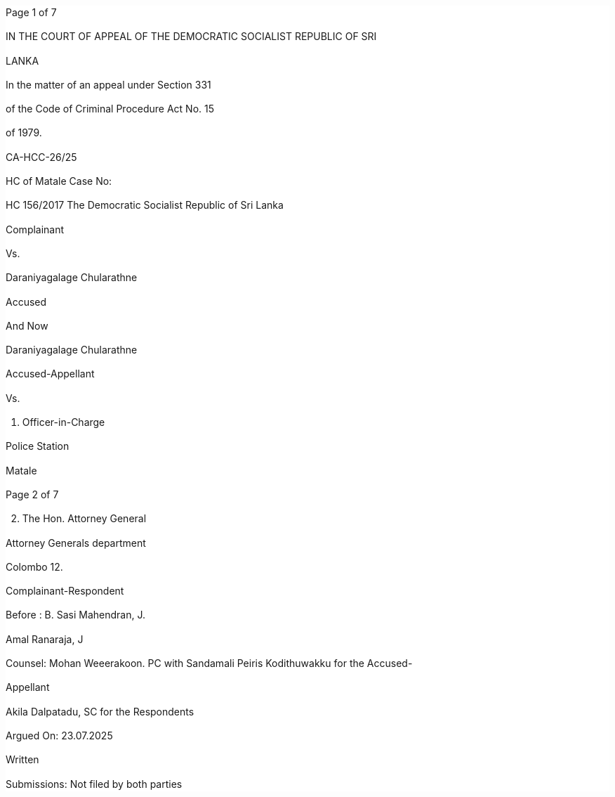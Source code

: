 Page 1 of 7

IN THE COURT OF APPEAL OF THE DEMOCRATIC SOCIALIST REPUBLIC OF SRI

LANKA

In the matter of an appeal under Section 331

of the Code of Criminal Procedure Act No. 15

of 1979.

CA-HCC-26/25

HC of Matale Case No:

HC 156/2017 The Democratic Socialist Republic of Sri Lanka

Complainant

Vs.

Daraniyagalage Chularathne

Accused

And Now

Daraniyagalage Chularathne

Accused-Appellant

Vs.

1. Officer-in-Charge

Police Station

Matale

Page 2 of 7

2. The Hon. Attorney General

Attorney Generals department

Colombo 12.

Complainant-Respondent

Before : B. Sasi Mahendran, J.

Amal Ranaraja, J

Counsel: Mohan Weeerakoon. PC with Sandamali Peiris Kodithuwakku for the Accused-

Appellant

Akila Dalpatadu, SC for the Respondents

Argued On: 23.07.2025

Written

Submissions: Not filed by both parties
